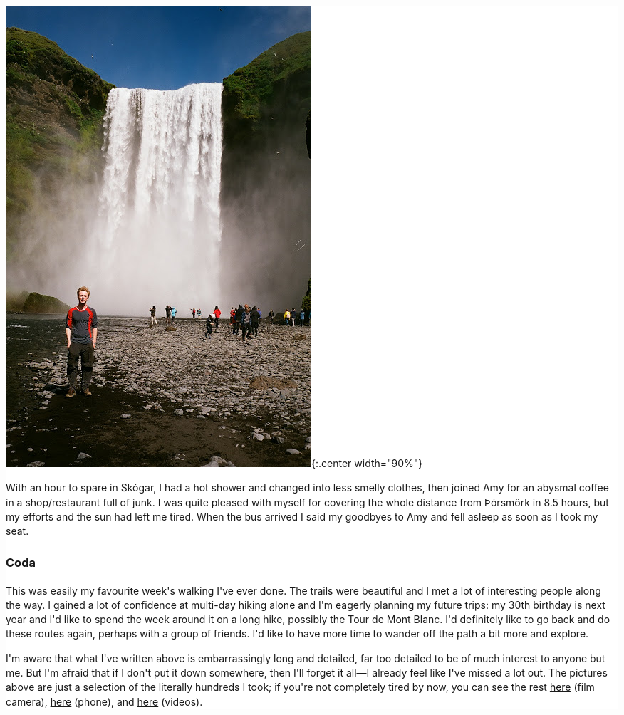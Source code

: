 ![Skógafoss](/assets/img/posts/2017-10-08/skogafoss.jpg){:.center width="90%"}

With an hour to spare in Skógar, I had a hot shower and changed into less smelly clothes, then joined Amy for an abysmal coffee in a shop/restaurant full of junk. I was quite pleased with myself for covering the whole distance from Þórsmörk in 8.5 hours, but my efforts and the sun had left me tired. When the bus arrived I said my goodbyes to Amy and fell asleep as soon as I took my seat.

### Coda

This was easily my favourite week's walking I've ever done. The trails were beautiful and I met a lot of interesting people along the way. I gained a lot of confidence at multi-day hiking alone and I'm eagerly planning my future trips: my 30th birthday is next year and I'd like to spend the week around it on a long hike, possibly the Tour de Mont Blanc. I'd definitely like to go back and do these routes again, perhaps with a group of friends. I'd like to have more time to wander off the path a bit more and explore.

I'm aware that what I've written above is embarrassingly long and detailed, far too detailed to be of much interest to anyone but me. But I'm afraid that if I don't put it down somewhere, then I'll forget it all&mdash;I already feel like I've missed a lot out. The pictures above are just a selection of the literally hundreds I took; if you're not completely tired by now, you can see the rest [here](https://goo.gl/photos/qVb1RWE1oyCtB82R8) (film camera), [here](https://goo.gl/photos/tBcet3MuQTigKga77) (phone), and [here](https://photos.app.goo.gl/WTdujyNYjhyXHbuk2) (videos).

